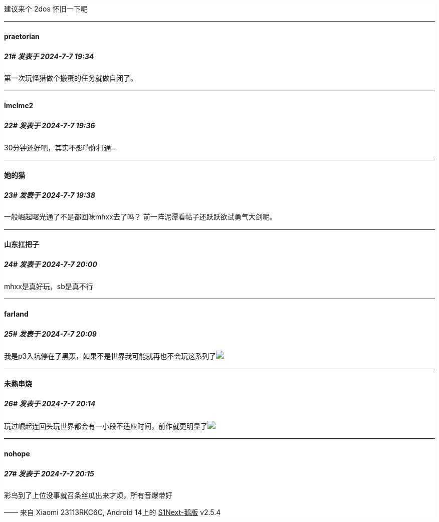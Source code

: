 建议来个 2dos 怀旧一下呢

*****

####  praetorian  
##### 21#       发表于 2024-7-7 19:34

第一次玩怪猎做个搬蛋的任务就做自闭了。

*****

####  lmclmc2  
##### 22#       发表于 2024-7-7 19:36

30分钟还好吧，其实不影响你打通...

*****

####  她的猫  
##### 23#       发表于 2024-7-7 19:38

一般崛起曙光通了不是都回味mhxx去了吗？
前一阵泥潭看帖子还跃跃欲试勇气大剑呢。

*****

####  山东扛把子  
##### 24#       发表于 2024-7-7 20:00

mhxx是真好玩，sb是真不行

*****

####  farland  
##### 25#       发表于 2024-7-7 20:09

我是p3入坑停在了黑轰，如果不是世界我可能就再也不会玩这系列了<img src="https://static.saraba1st.com/image/smiley/face2017/163.png" referrerpolicy="no-referrer">

*****

####  未熟串烧  
##### 26#       发表于 2024-7-7 20:14

玩过崛起连回头玩世界都会有一小段不适应时间，前作就更明显了<img src="https://static.saraba1st.com/image/smiley/face2017/068.png" referrerpolicy="no-referrer">

*****

####  nohope  
##### 27#       发表于 2024-7-7 20:15

彩鸟到了上位没事就召条丝瓜出来才烦，所有音爆带好

—— 来自 Xiaomi 23113RKC6C, Android 14上的 [S1Next-鹅版](https://github.com/ykrank/S1-Next/releases) v2.5.4
